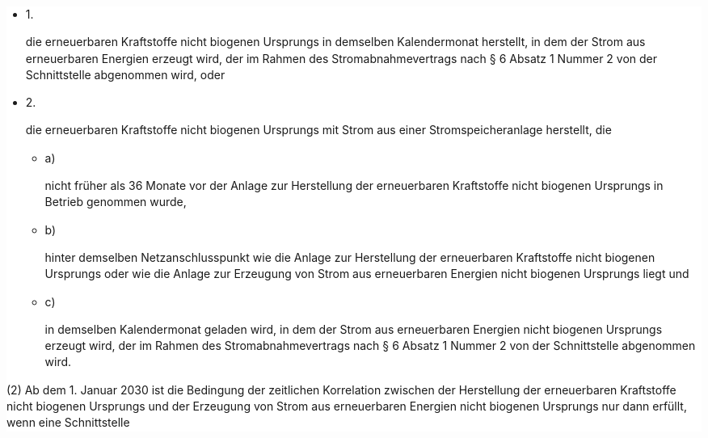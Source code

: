   - 1\.
    
    <div>
    
    die erneuerbaren Kraftstoffe nicht biogenen Ursprungs in demselben
    Kalendermonat herstellt, in dem der Strom aus erneuerbaren Energien
    erzeugt wird, der im Rahmen des Stromabnahmevertrags nach § 6 Absatz
    1 Nummer 2 von der Schnittstelle abgenommen wird, oder
    
    </div>

  - 2\.
    
    <div>
    
    die erneuerbaren Kraftstoffe nicht biogenen Ursprungs mit Strom aus
    einer Stromspeicheranlage herstellt, die
    
      - a)
        
        <div>
        
        nicht früher als 36 Monate vor der Anlage zur Herstellung der
        erneuerbaren Kraftstoffe nicht biogenen Ursprungs in Betrieb
        genommen wurde,
        
        </div>
    
      - b)
        
        <div>
        
        hinter demselben Netzanschlusspunkt wie die Anlage zur
        Herstellung der erneuerbaren Kraftstoffe nicht biogenen
        Ursprungs oder wie die Anlage zur Erzeugung von Strom aus
        erneuerbaren Energien nicht biogenen Ursprungs liegt und
        
        </div>
    
      - c)
        
        <div>
        
        in demselben Kalendermonat geladen wird, in dem der Strom aus
        erneuerbaren Energien nicht biogenen Ursprungs erzeugt wird, der
        im Rahmen des Stromabnahmevertrags nach § 6 Absatz 1 Nummer 2
        von der Schnittstelle abgenommen wird.
        
        </div>
    
    </div>

</div>

<div class="jurAbsatz">

(2) Ab dem 1. Januar 2030 ist die Bedingung der zeitlichen Korrelation
zwischen der Herstellung der erneuerbaren Kraftstoffe nicht biogenen
Ursprungs und der Erzeugung von Strom aus erneuerbaren Energien nicht
biogenen Ursprungs nur dann erfüllt, wenn eine Schnittstelle
